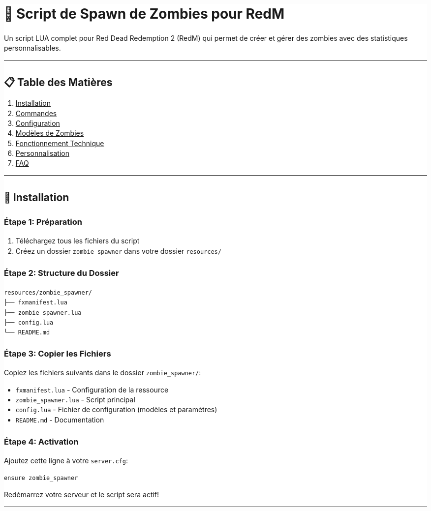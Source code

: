 # 🧟 Script de Spawn de Zombies pour RedM

Un script LUA complet pour Red Dead Redemption 2 (RedM) qui permet de créer et gérer des zombies avec des statistiques personnalisables.

---

## 📋 Table des Matières

1. [Installation](#installation)
2. [Commandes](#commandes)
3. [Configuration](#configuration)
4. [Modèles de Zombies](#modèles-de-zombies)
5. [Fonctionnement Technique](#fonctionnement-technique)
6. [Personnalisation](#personnalisation)
7. [FAQ](#faq)

---

## 🚀 Installation

### Étape 1: Préparation
1. Téléchargez tous les fichiers du script
2. Créez un dossier `zombie_spawner` dans votre dossier `resources/`

### Étape 2: Structure du Dossier
```
resources/zombie_spawner/
├── fxmanifest.lua
├── zombie_spawner.lua
├── config.lua
└── README.md
```

### Étape 3: Copier les Fichiers
Copiez les fichiers suivants dans le dossier `zombie_spawner/`:
- `fxmanifest.lua` - Configuration de la ressource
- `zombie_spawner.lua` - Script principal
- `config.lua` - Fichier de configuration (modèles et paramètres)
- `README.md` - Documentation

### Étape 4: Activation
Ajoutez cette ligne à votre `server.cfg`:
```
ensure zombie_spawner
```

Redémarrez votre serveur et le script sera actif!

---

